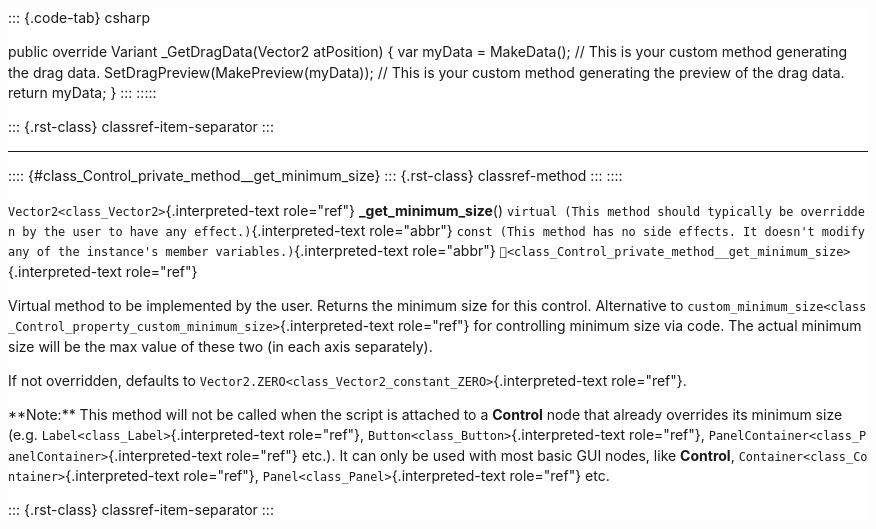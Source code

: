 ::: {.code-tab}
csharp

public override Variant \_GetDragData(Vector2 atPosition) { var myData =
MakeData(); // This is your custom method generating the drag data.
SetDragPreview(MakePreview(myData)); // This is your custom method
generating the preview of the drag data. return myData; }
:::
:::::

::: {.rst-class}
classref-item-separator
:::

------------------------------------------------------------------------

:::: {#class_Control_private_method__get_minimum_size}
::: {.rst-class}
classref-method
:::
::::

`Vector2<class_Vector2>`{.interpreted-text role="ref"}
**\_get_minimum_size**()
`virtual (This method should typically be overridden by the user to have any effect.)`{.interpreted-text
role="abbr"}
`const (This method has no side effects. It doesn't modify any of the instance's member variables.)`{.interpreted-text
role="abbr"}
`🔗<class_Control_private_method__get_minimum_size>`{.interpreted-text
role="ref"}

Virtual method to be implemented by the user. Returns the minimum size
for this control. Alternative to
`custom_minimum_size<class_Control_property_custom_minimum_size>`{.interpreted-text
role="ref"} for controlling minimum size via code. The actual minimum
size will be the max value of these two (in each axis separately).

If not overridden, defaults to
`Vector2.ZERO<class_Vector2_constant_ZERO>`{.interpreted-text
role="ref"}.

\*\*Note:\*\* This method will not be called when the script is attached
to a **Control** node that already overrides its minimum size (e.g.
`Label<class_Label>`{.interpreted-text role="ref"},
`Button<class_Button>`{.interpreted-text role="ref"},
`PanelContainer<class_PanelContainer>`{.interpreted-text role="ref"}
etc.). It can only be used with most basic GUI nodes, like **Control**,
`Container<class_Container>`{.interpreted-text role="ref"},
`Panel<class_Panel>`{.interpreted-text role="ref"} etc.

::: {.rst-class}
classref-item-separator
:::
